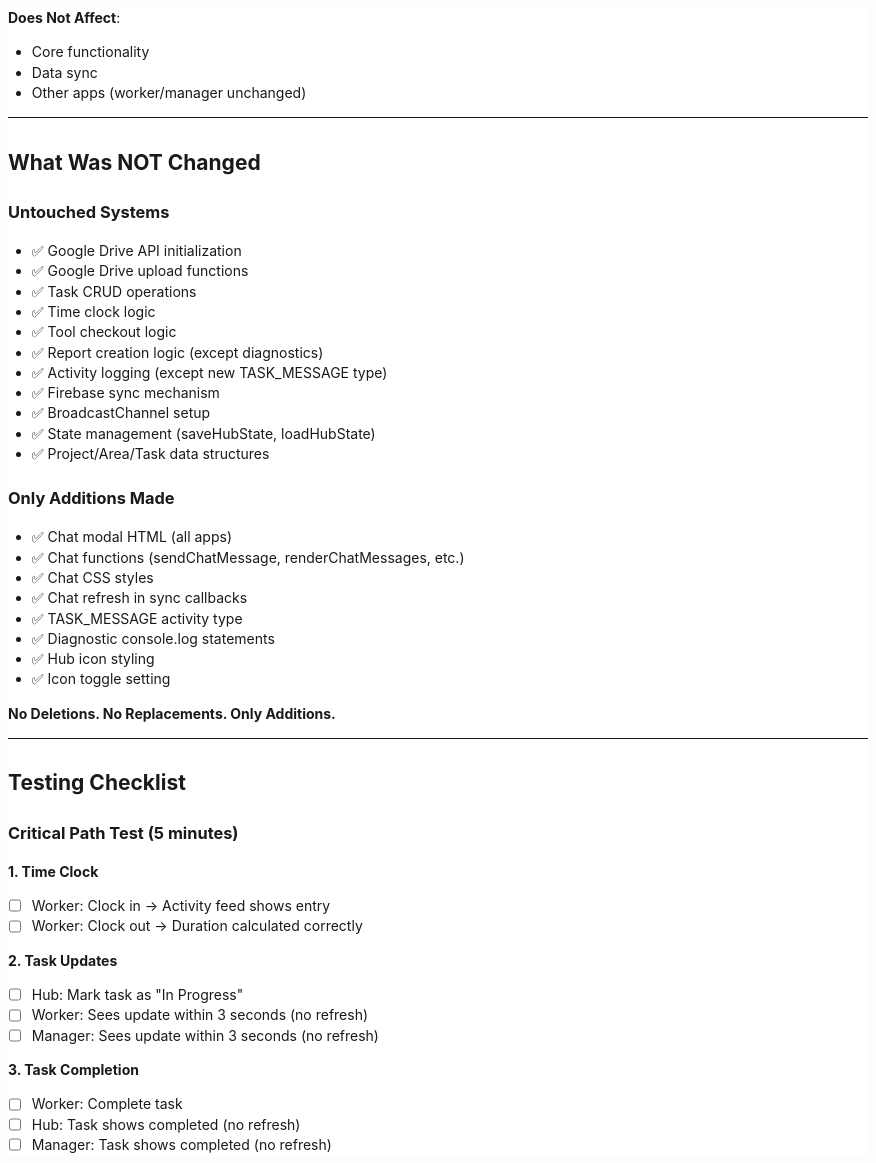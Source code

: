 **Does Not Affect**:
- Core functionality
- Data sync
- Other apps (worker/manager unchanged)

---

## What Was NOT Changed

### Untouched Systems
- ✅ Google Drive API initialization
- ✅ Google Drive upload functions
- ✅ Task CRUD operations
- ✅ Time clock logic
- ✅ Tool checkout logic
- ✅ Report creation logic (except diagnostics)
- ✅ Activity logging (except new TASK_MESSAGE type)
- ✅ Firebase sync mechanism
- ✅ BroadcastChannel setup
- ✅ State management (saveHubState, loadHubState)
- ✅ Project/Area/Task data structures

### Only Additions Made
- ✅ Chat modal HTML (all apps)
- ✅ Chat functions (sendChatMessage, renderChatMessages, etc.)
- ✅ Chat CSS styles
- ✅ Chat refresh in sync callbacks
- ✅ TASK_MESSAGE activity type
- ✅ Diagnostic console.log statements
- ✅ Hub icon styling
- ✅ Icon toggle setting

**No Deletions. No Replacements. Only Additions.**

---

## Testing Checklist

### Critical Path Test (5 minutes)

**1. Time Clock**
- [ ] Worker: Clock in → Activity feed shows entry
- [ ] Worker: Clock out → Duration calculated correctly

**2. Task Updates**
- [ ] Hub: Mark task as "In Progress"
- [ ] Worker: Sees update within 3 seconds (no refresh)
- [ ] Manager: Sees update within 3 seconds (no refresh)

**3. Task Completion**
- [ ] Worker: Complete task
- [ ] Hub: Task shows completed (no refresh)
- [ ] Manager: Task shows completed (no refresh)
